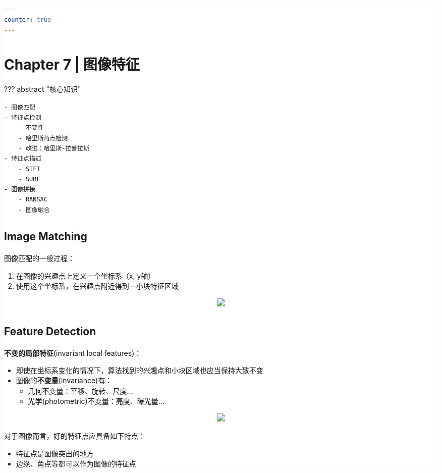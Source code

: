 ```yaml
---
counter: true
---
```


# Chapter 7 | 图像特征

??? abstract "核心知识"

    - 图像匹配
    - 特征点检测
        - 不变性
        - 哈里斯角点检测
        - 改进：哈里斯-拉普拉斯
    - 特征点描述
        - SIFT
        - SURF
    - 图像拼接
        - RANSAC
        - 图像融合


## Image Matching

图像匹配的一般过程：

1. 在图像的兴趣点上定义一个坐标系（x, y轴）
2. 使用这个坐标系，在兴趣点附近得到一小块特征区域

<div style="text-align: center">
    <img src="images/C7/3.png" width="60%">
</div>


## Feature Detection

**不变的局部特征**(invariant local features)：

- 即使在坐标系变化的情况下，算法找到的兴趣点和小块区域也应当保持大致不变
- 图像的**不变量**(invariance)有：
    - 几何不变量：平移、旋转、尺度...
    - 光学(photometric)不变量：亮度、曝光量...

<div style="text-align: center">
    <img src="images/C7/4.png" width="70%">
</div>

对于图像而言，好的特征点应具备如下特点：

- 特征点是图像突出的地方
- 边缘、角点等都可以作为图像的特征点

